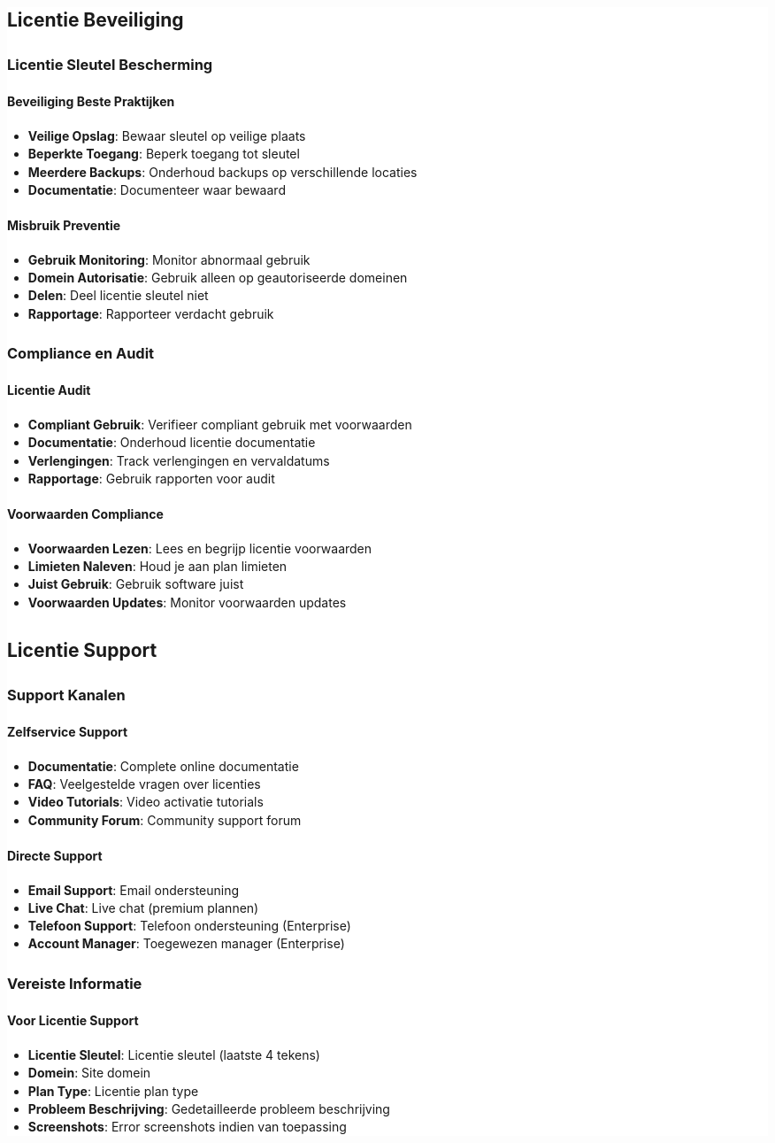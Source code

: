 ## Licentie Beveiliging

### Licentie Sleutel Bescherming

#### Beveiliging Beste Praktijken
- **Veilige Opslag**: Bewaar sleutel op veilige plaats
- **Beperkte Toegang**: Beperk toegang tot sleutel
- **Meerdere Backups**: Onderhoud backups op verschillende locaties
- **Documentatie**: Documenteer waar bewaard

#### Misbruik Preventie
- **Gebruik Monitoring**: Monitor abnormaal gebruik
- **Domein Autorisatie**: Gebruik alleen op geautoriseerde domeinen
- **Delen**: Deel licentie sleutel niet
- **Rapportage**: Rapporteer verdacht gebruik

### Compliance en Audit

#### Licentie Audit
- **Compliant Gebruik**: Verifieer compliant gebruik met voorwaarden
- **Documentatie**: Onderhoud licentie documentatie
- **Verlengingen**: Track verlengingen en vervaldatums
- **Rapportage**: Gebruik rapporten voor audit

#### Voorwaarden Compliance
- **Voorwaarden Lezen**: Lees en begrijp licentie voorwaarden
- **Limieten Naleven**: Houd je aan plan limieten
- **Juist Gebruik**: Gebruik software juist
- **Voorwaarden Updates**: Monitor voorwaarden updates

## Licentie Support

### Support Kanalen

#### Zelfservice Support
- **Documentatie**: Complete online documentatie
- **FAQ**: Veelgestelde vragen over licenties
- **Video Tutorials**: Video activatie tutorials
- **Community Forum**: Community support forum

#### Directe Support
- **Email Support**: Email ondersteuning
- **Live Chat**: Live chat (premium plannen)
- **Telefoon Support**: Telefoon ondersteuning (Enterprise)
- **Account Manager**: Toegewezen manager (Enterprise)

### Vereiste Informatie

#### Voor Licentie Support
- **Licentie Sleutel**: Licentie sleutel (laatste 4 tekens)
- **Domein**: Site domein
- **Plan Type**: Licentie plan type
- **Probleem Beschrijving**: Gedetailleerde probleem beschrijving
- **Screenshots**: Error screenshots indien van toepassing
